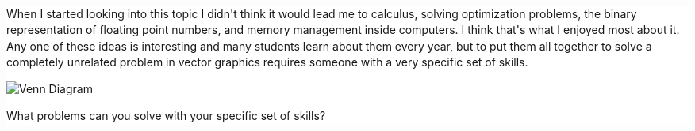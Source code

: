 When I started looking into this topic I didn't think it would lead me to calculus, solving optimization problems, the binary representation of floating point numbers, and memory management inside computers. I think that's what I enjoyed most about it. Any one of these ideas is interesting and many students learn about them every year, but to put them all together to solve a completely unrelated problem in vector graphics requires someone with a very specific set of skills.

![Venn Diagram](/posts/fast-inverse-sqrt/venn-diagram.png)

What problems can you solve with your specific set of skills?

[^1]: The [history](https://www.beyond3d.com/content/articles/8/) behind the algorithm is pretty interesting too. The algorithm was originally found in the source code of Quake III Arena, attributed to the iconic John Carmack however it was later discovered to predate the game.

[^2]: [This article](https://www.linkedin.com/pulse/fast-inverse-square-root-still-armin-kassemi-langroodi/) goes into more detail and shows benchmarks.

[^3]: This is technically not always true because there are cases where a good initial guess can send you off on a wild goose chase. The [3Blue1Brown video](https://youtu.be/-RdOwhmqP5s?t=524) explains this better. However, for the purposes of fast inverse square root, this assumption works well.

[^4]: The reason it's called floating point is because the point isn't fixed. It's able to "float" depending on what the exponent value is.

[^5]: Astute readers might notice that if the mantissa is 0 then we can't avoid a leading 0, the floating point standard handles this in an interesting way but since the inverse of 0 is undefined, we'll just ignore it for the rest of this post. Even more astute readers would notice that the IEEE floating point standards includes denormalization where the leading 1 is excluded if all exponent bits at set to 0. Since that only happens for extremely small numbers, it's unlikely to cause issues in real world applications.

[^6]: Brute forcing the magic number by trying out all the different constants might be a bit unsatisfying for you. Maybe you wanted a mathematically rigorous way to narrow it down to the precise bit. The math is a bit out of scope for this article. However, there are some great papers by Chris Lomont and others that prove this (and find even better constants) using a lot of algebra and piecewise equation optimizations if you're into that stuff. See [Fast Inverse Square Root - Chris Lomont](http://www.lomont.org/papers/2003/InvSqrt.pdf) or [A Modification of the Fast Inverse Square Root Algorithm](https://www.preprints.org/manuscript/201908.0045/v1).